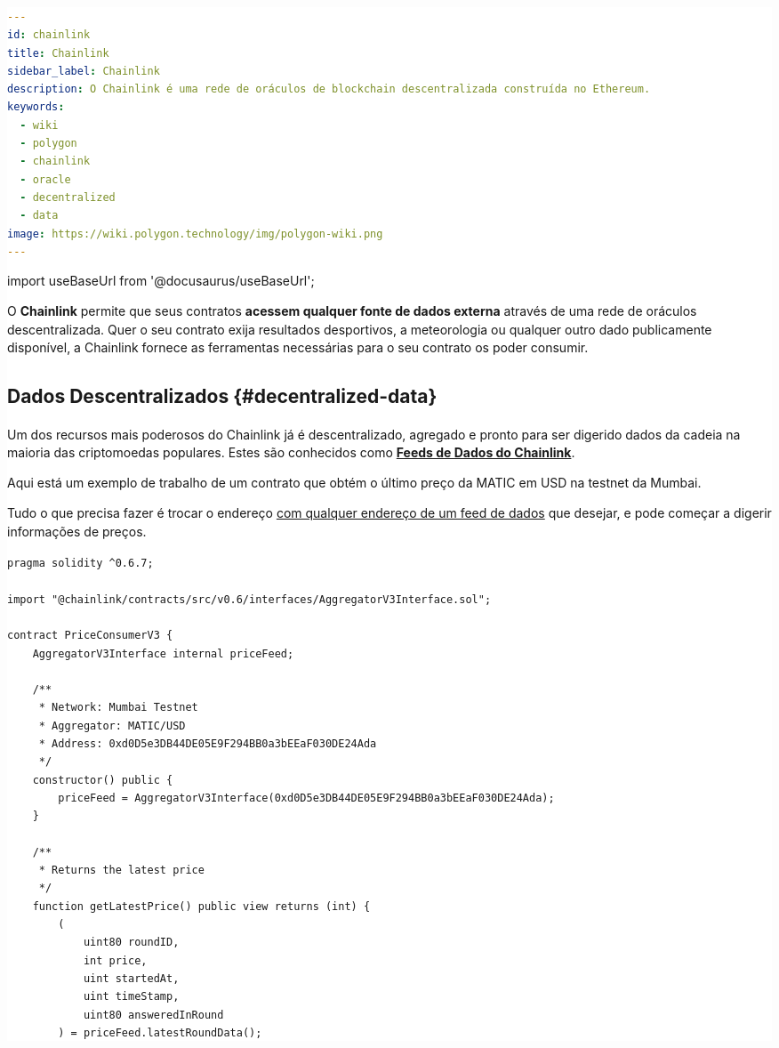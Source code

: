 ```yaml
---
id: chainlink
title: Chainlink
sidebar_label: Chainlink
description: O Chainlink é uma rede de oráculos de blockchain descentralizada construída no Ethereum.
keywords:
  - wiki
  - polygon
  - chainlink
  - oracle
  - decentralized
  - data
image: https://wiki.polygon.technology/img/polygon-wiki.png
---
```


import useBaseUrl from '@docusaurus/useBaseUrl';

O **Chainlink** permite que seus contratos **acessem qualquer fonte de dados externa** através de uma rede de oráculos descentralizada. Quer o seu contrato exija resultados desportivos, a meteorologia ou qualquer outro dado publicamente disponível, a Chainlink fornece as ferramentas necessárias para o seu contrato os poder consumir.

## Dados Descentralizados {#decentralized-data}

Um dos recursos mais poderosos do Chainlink já é descentralizado, agregado e pronto para ser digerido dados da cadeia na maioria das criptomoedas populares. Estes são conhecidos como [**Feeds de Dados do Chainlink**](https://docs.chain.link/docs/using-chainlink-reference-contracts).

Aqui está um exemplo de trabalho de um contrato que obtém o último preço da MATIC em USD na testnet da Mumbai.

Tudo o que precisa fazer é trocar o endereço [com qualquer endereço de um feed de dados](https://docs.chain.link/docs/matic-addresses#config) que desejar, e pode começar a digerir informações de preços.

```
pragma solidity ^0.6.7;

import "@chainlink/contracts/src/v0.6/interfaces/AggregatorV3Interface.sol";

contract PriceConsumerV3 {
    AggregatorV3Interface internal priceFeed;

    /**
     * Network: Mumbai Testnet
     * Aggregator: MATIC/USD
     * Address: 0xd0D5e3DB44DE05E9F294BB0a3bEEaF030DE24Ada
     */
    constructor() public {
        priceFeed = AggregatorV3Interface(0xd0D5e3DB44DE05E9F294BB0a3bEEaF030DE24Ada);
    }

    /**
     * Returns the latest price
     */
    function getLatestPrice() public view returns (int) {
        (
            uint80 roundID,
            int price,
            uint startedAt,
            uint timeStamp,
            uint80 answeredInRound
        ) = priceFeed.latestRoundData();
```